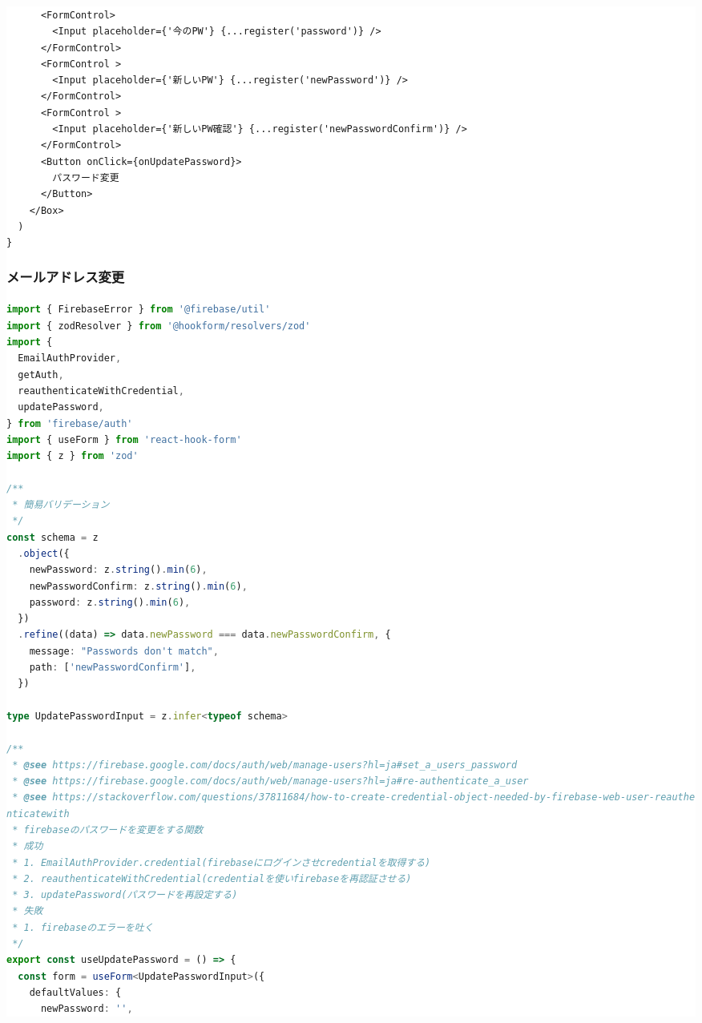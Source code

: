 ```tsx
      <FormControl>
        <Input placeholder={'今のPW'} {...register('password')} />
      </FormControl>
      <FormControl >
        <Input placeholder={'新しいPW'} {...register('newPassword')} />
      </FormControl>
      <FormControl >
        <Input placeholder={'新しいPW確認'} {...register('newPasswordConfirm')} />
      </FormControl>
      <Button onClick={onUpdatePassword}>
        パスワード変更
      </Button>
    </Box>
  )
}
```

### メールアドレス変更
```ts
import { FirebaseError } from '@firebase/util'
import { zodResolver } from '@hookform/resolvers/zod'
import {
  EmailAuthProvider,
  getAuth,
  reauthenticateWithCredential,
  updatePassword,
} from 'firebase/auth'
import { useForm } from 'react-hook-form'
import { z } from 'zod'

/**
 * 簡易バリデーション
 */
const schema = z
  .object({
    newPassword: z.string().min(6),
    newPasswordConfirm: z.string().min(6),
    password: z.string().min(6),
  })
  .refine((data) => data.newPassword === data.newPasswordConfirm, {
    message: "Passwords don't match",
    path: ['newPasswordConfirm'],
  })

type UpdatePasswordInput = z.infer<typeof schema>

/**
 * @see https://firebase.google.com/docs/auth/web/manage-users?hl=ja#set_a_users_password
 * @see https://firebase.google.com/docs/auth/web/manage-users?hl=ja#re-authenticate_a_user
 * @see https://stackoverflow.com/questions/37811684/how-to-create-credential-object-needed-by-firebase-web-user-reauthenticatewith
 * firebaseのパスワードを変更をする関数
 * 成功
 * 1. EmailAuthProvider.credential(firebaseにログインさせcredentialを取得する)
 * 2. reauthenticateWithCredential(credentialを使いfirebaseを再認証させる)
 * 3. updatePassword(パスワードを再設定する)
 * 失敗
 * 1. firebaseのエラーを吐く
 */
export const useUpdatePassword = () => {
  const form = useForm<UpdatePasswordInput>({
    defaultValues: {
      newPassword: '',
```